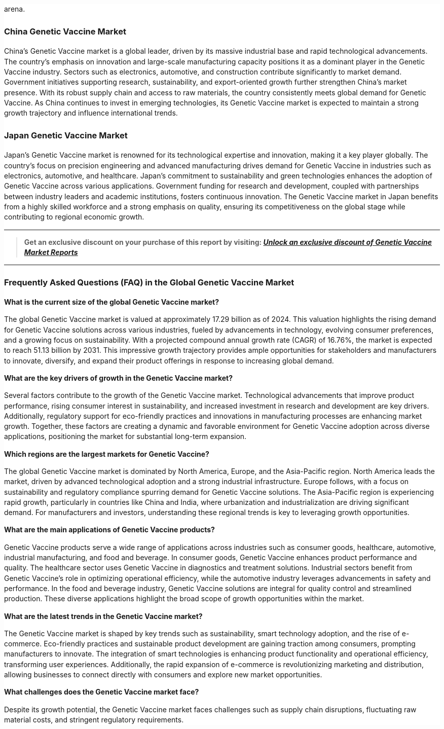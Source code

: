 arena.</p><h3>China Genetic Vaccine Market</h3><p>China&rsquo;s Genetic Vaccine market is a global leader, driven by its massive industrial base and rapid technological advancements. The country&rsquo;s emphasis on innovation and large-scale manufacturing capacity positions it as a dominant player in the Genetic Vaccine industry. Sectors such as electronics, automotive, and construction contribute significantly to market demand. Government initiatives supporting research, sustainability, and export-oriented growth further strengthen China&rsquo;s market presence. With its robust supply chain and access to raw materials, the country consistently meets global demand for Genetic Vaccine. As China continues to invest in emerging technologies, its Genetic Vaccine market is expected to maintain a strong growth trajectory and influence international trends.</p><h3>Japan Genetic Vaccine Market</h3><p>Japan&rsquo;s Genetic Vaccine market is renowned for its technological expertise and innovation, making it a key player globally. The country&rsquo;s focus on precision engineering and advanced manufacturing drives demand for Genetic Vaccine in industries such as electronics, automotive, and healthcare. Japan&rsquo;s commitment to sustainability and green technologies enhances the adoption of Genetic Vaccine across various applications. Government funding for research and development, coupled with partnerships between industry leaders and academic institutions, fosters continuous innovation. The Genetic Vaccine market in Japan benefits from a highly skilled workforce and a strong emphasis on quality, ensuring its competitiveness on the global stage while contributing to regional economic growth.</p><hr /><blockquote><p><strong>Get an exclusive discount on your purchase of this report by visiting: <em><a href="://marketresearchpulse.com/ask-for-discount/136600?utm_source=Github&amp;utm_medium=030">Unlock an exclusive discount of Genetic Vaccine Market Reports</a></em>&nbsp;</strong></p></blockquote><hr /><h3>Frequently Asked Questions (FAQ) in the Global Genetic Vaccine Market</h3><p><strong>What is the current size of the global Genetic Vaccine market?</strong></p><p>The global Genetic Vaccine market is valued at approximately 17.29 billion as of 2024. This valuation highlights the rising demand for Genetic Vaccine solutions across various industries, fueled by advancements in technology, evolving consumer preferences, and a growing focus on sustainability. With a projected compound annual growth rate (CAGR) of 16.76%, the market is expected to reach 51.13 billion by 2031. This impressive growth trajectory provides ample opportunities for stakeholders and manufacturers to innovate, diversify, and expand their product offerings in response to increasing global demand.</p><p><strong>What are the key drivers of growth in the Genetic Vaccine market?</strong></p><p>Several factors contribute to the growth of the Genetic Vaccine market. Technological advancements that improve product performance, rising consumer interest in sustainability, and increased investment in research and development are key drivers. Additionally, regulatory support for eco-friendly practices and innovations in manufacturing processes are enhancing market growth. Together, these factors are creating a dynamic and favorable environment for Genetic Vaccine adoption across diverse applications, positioning the market for substantial long-term expansion.</p><p><strong>Which regions are the largest markets for Genetic Vaccine?</strong></p><p>The global Genetic Vaccine market is dominated by North America, Europe, and the Asia-Pacific region. North America leads the market, driven by advanced technological adoption and a strong industrial infrastructure. Europe follows, with a focus on sustainability and regulatory compliance spurring demand for Genetic Vaccine solutions. The Asia-Pacific region is experiencing rapid growth, particularly in countries like China and India, where urbanization and industrialization are driving significant demand. For manufacturers and investors, understanding these regional trends is key to leveraging growth opportunities.</p><p><strong>What are the main applications of Genetic Vaccine products?</strong></p><p>Genetic Vaccine products serve a wide range of applications across industries such as consumer goods, healthcare, automotive, industrial manufacturing, and food and beverage. In consumer goods, Genetic Vaccine enhances product performance and quality. The healthcare sector uses Genetic Vaccine in diagnostics and treatment solutions. Industrial sectors benefit from Genetic Vaccine&rsquo;s role in optimizing operational efficiency, while the automotive industry leverages advancements in safety and performance. In the food and beverage industry, Genetic Vaccine solutions are integral for quality control and streamlined production. These diverse applications highlight the broad scope of growth opportunities within the market.</p><p><strong>What are the latest trends in the Genetic Vaccine market?</strong></p><p>The Genetic Vaccine market is shaped by key trends such as sustainability, smart technology adoption, and the rise of e-commerce. Eco-friendly practices and sustainable product development are gaining traction among consumers, prompting manufacturers to innovate. The integration of smart technologies is enhancing product functionality and operational efficiency, transforming user experiences. Additionally, the rapid expansion of e-commerce is revolutionizing marketing and distribution, allowing businesses to connect directly with consumers and explore new market opportunities.</p><p><strong>What challenges does the Genetic Vaccine market face?</strong></p><p>Despite its growth potential, the Genetic Vaccine market faces challenges such as supply chain disruptions, fluctuating raw material costs, and stringent regulatory requirements.